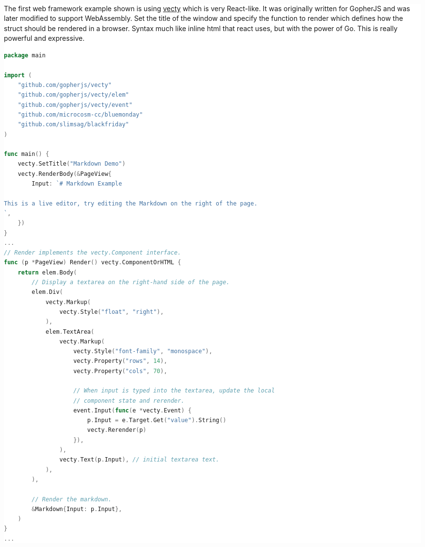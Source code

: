 The first web framework example shown is using [vecty](https://github.com/gopherjs/vecty) which is very React-like. It was originally written for GopherJS and was later modified to support WebAssembly. Set the title of the window and specify the function to render which defines how the struct should be rendered in a browser. Syntax much like inline html that react uses, but with the power of Go. This is really powerful and expressive.

```go
package main

import (
	"github.com/gopherjs/vecty"
	"github.com/gopherjs/vecty/elem"
	"github.com/gopherjs/vecty/event"
	"github.com/microcosm-cc/bluemonday"
	"github.com/slimsag/blackfriday"
)

func main() {
	vecty.SetTitle("Markdown Demo")
	vecty.RenderBody(&PageView{
		Input: `# Markdown Example

This is a live editor, try editing the Markdown on the right of the page.
`,
	})
}
...
// Render implements the vecty.Component interface.
func (p *PageView) Render() vecty.ComponentOrHTML {
	return elem.Body(
		// Display a textarea on the right-hand side of the page.
		elem.Div(
			vecty.Markup(
				vecty.Style("float", "right"),
			),
			elem.TextArea(
				vecty.Markup(
					vecty.Style("font-family", "monospace"),
					vecty.Property("rows", 14),
					vecty.Property("cols", 70),

					// When input is typed into the textarea, update the local
					// component state and rerender.
					event.Input(func(e *vecty.Event) {
						p.Input = e.Target.Get("value").String()
						vecty.Rerender(p)
					}),
				),
				vecty.Text(p.Input), // initial textarea text.
			),
		),

		// Render the markdown.
		&Markdown{Input: p.Input},
	)
}
...
```
